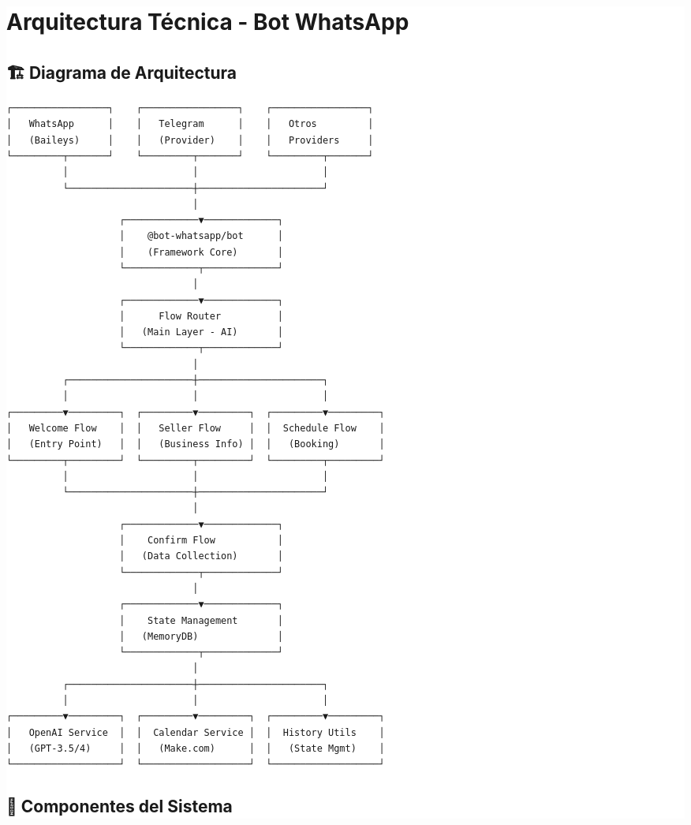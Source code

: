 # Arquitectura Técnica - Bot WhatsApp

## 🏗️ Diagrama de Arquitectura

```
┌─────────────────┐    ┌─────────────────┐    ┌─────────────────┐
│   WhatsApp      │    │   Telegram      │    │   Otros         │
│   (Baileys)     │    │   (Provider)    │    │   Providers     │
└─────────┬───────┘    └─────────┬───────┘    └─────────┬───────┘
          │                      │                      │
          └──────────────────────┼──────────────────────┘
                                 │
                    ┌─────────────▼─────────────┐
                    │    @bot-whatsapp/bot      │
                    │    (Framework Core)       │
                    └─────────────┬─────────────┘
                                 │
                    ┌─────────────▼─────────────┐
                    │      Flow Router          │
                    │   (Main Layer - AI)       │
                    └─────────────┬─────────────┘
                                 │
          ┌──────────────────────┼──────────────────────┐
          │                      │                      │
┌─────────▼─────────┐  ┌─────────▼─────────┐  ┌─────────▼─────────┐
│   Welcome Flow    │  │   Seller Flow     │  │  Schedule Flow    │
│   (Entry Point)   │  │   (Business Info) │  │   (Booking)       │
└─────────┬─────────┘  └─────────┬─────────┘  └─────────┬─────────┘
          │                      │                      │
          └──────────────────────┼──────────────────────┘
                                 │
                    ┌─────────────▼─────────────┐
                    │    Confirm Flow           │
                    │   (Data Collection)       │
                    └─────────────┬─────────────┘
                                 │
                    ┌─────────────▼─────────────┐
                    │    State Management       │
                    │   (MemoryDB)              │
                    └─────────────┬─────────────┘
                                 │
          ┌──────────────────────┼──────────────────────┐
          │                      │                      │
┌─────────▼─────────┐  ┌─────────▼─────────┐  ┌─────────▼─────────┐
│   OpenAI Service  │  │  Calendar Service │  │  History Utils    │
│   (GPT-3.5/4)     │  │   (Make.com)      │  │   (State Mgmt)    │
└───────────────────┘  └───────────────────┘  └───────────────────┘
```

## 🔧 Componentes del Sistema
